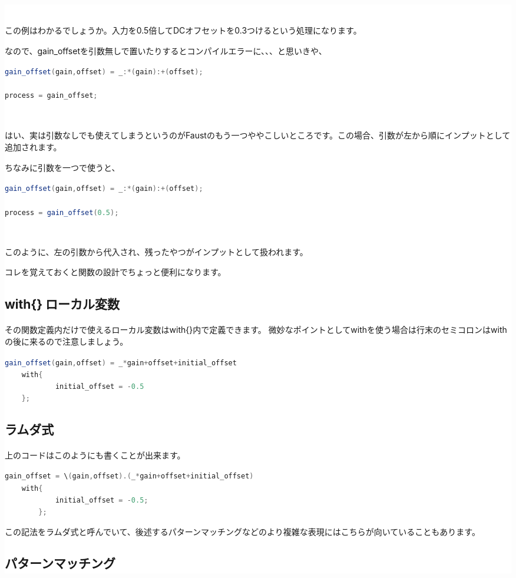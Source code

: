 <img src="/assets/img/faust/gainoffset1.svg" alt="" style = "max-height:400px;">

この例はわかるでしょうか。入力を0.5倍してDCオフセットを0.3つけるという処理になります。

なので、gain_offsetを引数無しで置いたりするとコンパイルエラーに、、、と思いきや、

```java
gain_offset(gain,offset) = _:*(gain):+(offset);

process = gain_offset;
```

<img src="/assets/img/faust/gainoffset2.svg" alt="" style = "max-height:400px;">

はい、実は引数なしでも使えてしまうというのがFaustのもう一つややこしいところです。この場合、引数が左から順にインプットとして追加されます。

ちなみに引数を一つで使うと、

```java
gain_offset(gain,offset) = _:*(gain):+(offset);

process = gain_offset(0.5);
```

<img src="/assets/img/faust/gainoffset3.svg" alt="" style = "max-height:400px;">

このように、左の引数から代入され、残ったやつがインプットとして扱われます。

コレを覚えておくと関数の設計でちょっと便利になります。

## with{} ローカル変数

その関数定義内だけで使えるローカル変数はwith{}内で定義できます。
微妙なポイントとしてwithを使う場合は行末のセミコロンはwithの後に来るので注意しましょう。

```java
gain_offset(gain,offset) = _*gain+offset+initial_offset
	with{
			initial_offset = -0.5
	};
```

## ラムダ式

上のコードはこのようにも書くことが出来ます。

```java
gain_offset = \(gain,offset).(_*gain+offset+initial_offset)
	with{
			initial_offset = -0.5;
		};
```

この記法をラムダ式と呼んでいて、後述するパターンマッチングなどのより複雑な表現にはこちらが向いていることもあります。

## パターンマッチング
